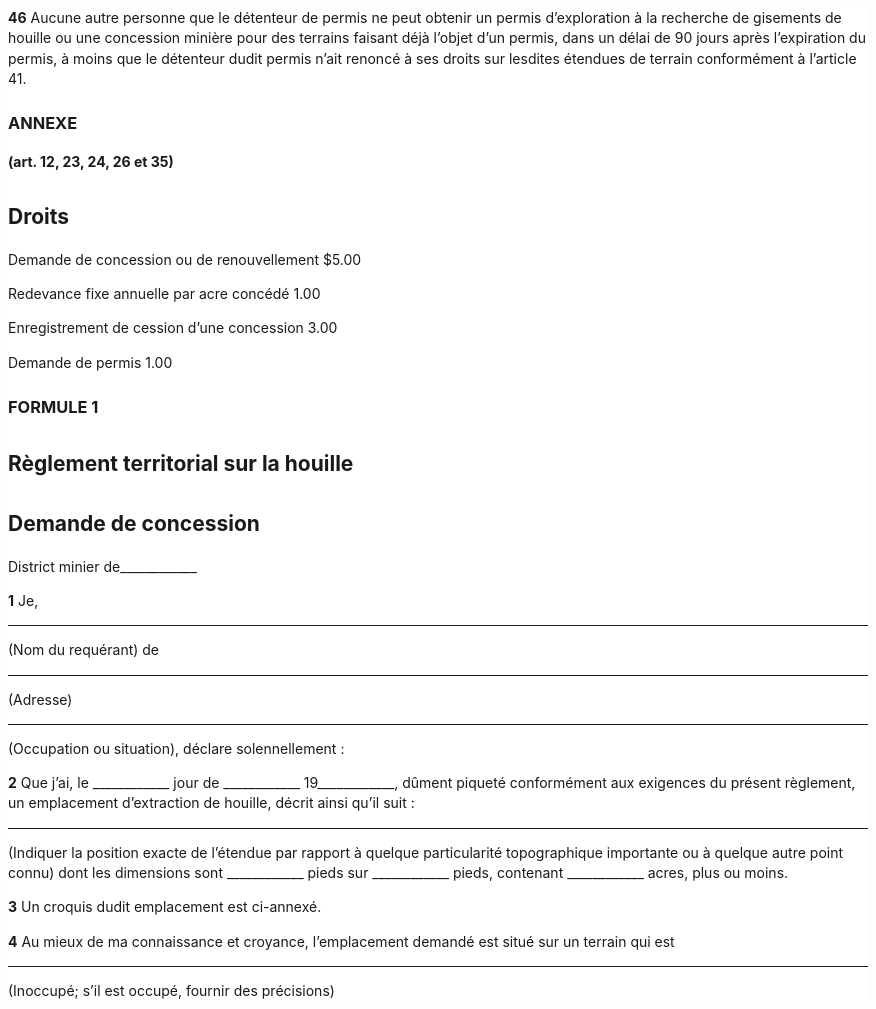 

**46** Aucune autre personne que le détenteur de permis ne peut obtenir un permis d’exploration à la recherche de gisements de houille ou une concession minière pour des terrains faisant déjà l’objet d’un permis, dans un délai de 90 jours après l’expiration du permis, à moins que le détenteur dudit permis n’ait renoncé à ses droits sur lesdites étendues de terrain conformément à l’article 41.




### **ANNEXE** 
**(art. 12, 23, 24, 26 et 35)**
## Droits
Demande de concession ou de renouvellement $5.00


Redevance fixe annuelle par acre concédé 1.00


Enregistrement de cession d’une concession 3.00


Demande de permis 1.00


### **FORMULE 1** 
## Règlement territorial sur la houille
## Demande de concession
District minier de____________


**1** Je, 
____________________
(Nom du requérant) de 
____________________
(Adresse)
____________________
(Occupation ou situation), déclare solennellement :


**2** Que j’ai, le ____________ jour de ____________ 19____________, dûment piqueté conformément aux exigences du présent règlement, un emplacement d’extraction de houille, décrit ainsi qu’il suit :


____________________
(Indiquer la position exacte de l’étendue par rapport à quelque particularité topographique importante ou à quelque autre point connu) dont les dimensions sont ____________ pieds sur ____________ pieds, contenant ____________ acres, plus ou moins.




**3** Un croquis dudit emplacement est ci-annexé.


**4** Au mieux de ma connaissance et croyance, l’emplacement demandé est situé sur un terrain qui est 
____________________
(Inoccupé; s’il est occupé, fournir des précisions)
